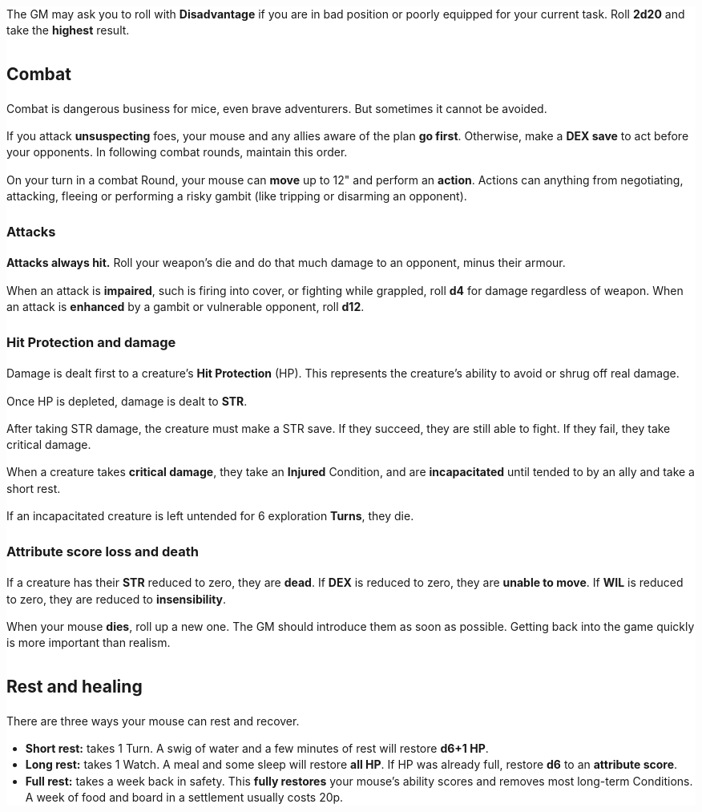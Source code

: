 The GM may ask you to roll with **Disadvantage** if you are in bad position or poorly equipped for your current task. Roll **2d20** and take the **highest** result.

## Combat

Combat is dangerous business for mice, even brave adventurers. But sometimes it cannot be avoided.

If you attack **unsuspecting** foes, your mouse and any allies aware of the plan **go first**. Otherwise, make a **DEX save** to act before your opponents. In following combat rounds, maintain this order.

On your turn in a combat Round, your mouse can **move** up to 12" and perform an **action**. Actions can anything from negotiating, attacking, fleeing or performing a risky gambit (like tripping or disarming an opponent).

### Attacks

**Attacks always hit.** Roll your weapon’s die and do that much damage to an opponent, minus their armour.

When an attack is **impaired**, such is firing into cover, or fighting while grappled, roll **d4** for damage regardless of weapon. When an attack is **enhanced** by a gambit or vulnerable opponent, roll **d12**.

### Hit Protection and damage

Damage is dealt first to a creature’s **Hit Protection** (HP). This represents the creature’s ability to avoid or shrug off real damage.

Once HP is depleted, damage is dealt to **STR**.

After taking STR damage, the creature must make a STR save. If they succeed, they are still able to fight. If they fail, they take critical damage.

When a creature takes **critical damage**, they take an **Injured** Condition, and are **incapacitated** until tended to by an ally and take a short rest.

If an incapacitated creature is left untended for 6 exploration **Turns**, they die.

### Attribute score loss and death

If a creature has their **STR** reduced to zero, they are **dead**. If **DEX** is reduced to zero, they are **unable to move**. If **WIL** is reduced to zero, they are reduced to **insensibility**.

When your mouse **dies**, roll up a new one. The GM should introduce them as soon as possible. Getting back into the game quickly is more important than realism.

## Rest and healing

There are three ways your mouse can rest and recover.

- **Short rest:** takes 1 Turn. A swig of water and a few minutes of rest will restore **d6+1 HP**.
- **Long rest:** takes 1 Watch. A meal and some sleep will restore **all HP**. If HP was already full, restore **d6** to an **attribute score**.
- **Full rest:** takes a week back in safety. This **fully restores** your mouse’s ability scores and removes most long-term Conditions. A week of food and board in a settlement usually costs 20p.
